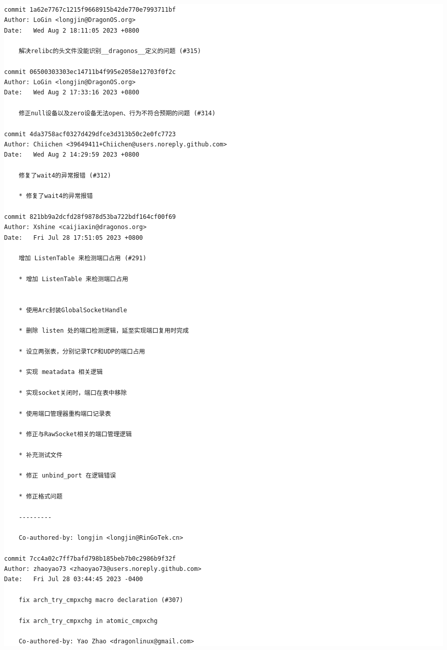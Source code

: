 ```
commit 1a62e7767c1215f9668915b42de770e7993711bf
Author: LoGin <longjin@DragonOS.org>
Date:   Wed Aug 2 18:11:05 2023 +0800

    解决relibc的头文件没能识别__dragonos__定义的问题 (#315)

commit 06500303303ec14711b4f995e2058e12703f0f2c
Author: LoGin <longjin@DragonOS.org>
Date:   Wed Aug 2 17:33:16 2023 +0800

    修正null设备以及zero设备无法open、行为不符合预期的问题 (#314)

commit 4da3758acf0327d429dfce3d313b50c2e0fc7723
Author: Chiichen <39649411+Chiichen@users.noreply.github.com>
Date:   Wed Aug 2 14:29:59 2023 +0800

    修复了wait4的异常报错 (#312)
    
    * 修复了wait4的异常报错

commit 821bb9a2dcfd28f9878d53ba722bdf164cf00f69
Author: Xshine <caijiaxin@dragonos.org>
Date:   Fri Jul 28 17:51:05 2023 +0800

    增加 ListenTable 来检测端口占用 (#291)
    
    * 增加 ListenTable 来检测端口占用
    
    
    * 使用Arc封装GlobalSocketHandle
    
    * 删除 listen 处的端口检测逻辑，延至实现端口复用时完成
    
    * 设立两张表，分别记录TCP和UDP的端口占用
    
    * 实现 meatadata 相关逻辑
    
    * 实现socket关闭时，端口在表中移除
    
    * 使用端口管理器重构端口记录表
    
    * 修正与RawSocket相关的端口管理逻辑
    
    * 补充测试文件
    
    * 修正 unbind_port 在逻辑错误
    
    * 修正格式问题
    
    ---------
    
    Co-authored-by: longjin <longjin@RinGoTek.cn>

commit 7cc4a02c7ff7bafd798b185beb7b0c2986b9f32f
Author: zhaoyao73 <zhaoyao73@users.noreply.github.com>
Date:   Fri Jul 28 03:44:45 2023 -0400

    fix arch_try_cmpxchg macro declaration (#307)
    
    fix arch_try_cmpxchg in atomic_cmpxchg
    
    Co-authored-by: Yao Zhao <dragonlinux@gmail.com>

```